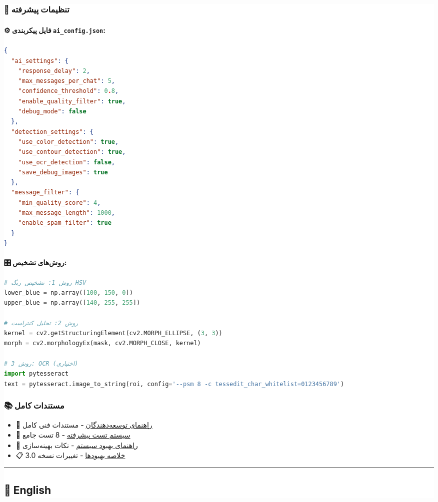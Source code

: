 ### 🔧 تنظیمات پیشرفته

#### ⚙️ فایل پیکربندی `ai_config.json`:
```json
{
  "ai_settings": {
    "response_delay": 2,
    "max_messages_per_chat": 5,
    "confidence_threshold": 0.8,
    "enable_quality_filter": true,
    "debug_mode": false
  },
  "detection_settings": {
    "use_color_detection": true,
    "use_contour_detection": true,
    "use_ocr_detection": false,
    "save_debug_images": true
  },
  "message_filter": {
    "min_quality_score": 4,
    "max_message_length": 1000,
    "enable_spam_filter": true
  }
}
```

#### 🎛️ روش‌های تشخیص:
```python
# روش 1: تشخیص رنگ HSV
lower_blue = np.array([100, 150, 0])
upper_blue = np.array([140, 255, 255])

# روش 2: تحلیل کنتراست
kernel = cv2.getStructuringElement(cv2.MORPH_ELLIPSE, (3, 3))
morph = cv2.morphologyEx(mask, cv2.MORPH_CLOSE, kernel)

# روش 3: OCR (اختیاری)
import pytesseract
text = pytesseract.image_to_string(roi, config='--psm 8 -c tessedit_char_whitelist=0123456789')
```

### 📚 مستندات کامل
- 📖 [راهنمای توسعه‌دهندگان](COMPLETE_DEVELOPER_GUIDE.md) - مستندات فنی کامل
- 🧪 [سیستم تست پیشرفته](test_advanced_system.py) - 8 تست جامع
- 🚀 [راهنمای بهبود سیستم](ENHANCED_SYSTEM_GUIDE.md) - نکات بهینه‌سازی
- 📋 [خلاصه بهبودها](FINAL_IMPROVEMENTS_SUMMARY.md) - تغییرات نسخه 3.0

---

## 🌟 English
